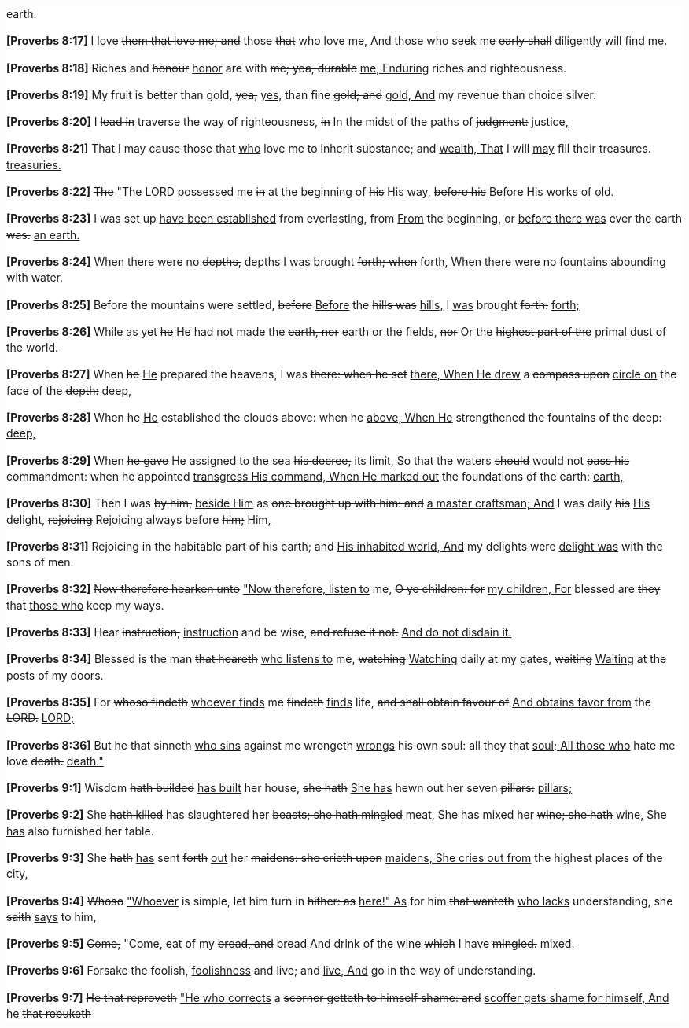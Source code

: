 earth.</p><p><b>[Proverbs 8:17]</b> I love <del>them that love me; and</del> those <del>that</del> <ins>who love me, And those who</ins> seek me <del>early shall</del> <ins>diligently will</ins> find me.</p><p><b>[Proverbs 8:18]</b> Riches and <del>honour</del> <ins>honor</ins> are with <del>me; yea, durable</del> <ins>me, Enduring</ins> riches and righteousness.</p><p><b>[Proverbs 8:19]</b> My fruit is better than gold, <del>yea,</del> <ins>yes,</ins> than fine <del>gold; and</del> <ins>gold, And</ins> my revenue than choice silver.</p><p><b>[Proverbs 8:20]</b> I <del>lead in</del> <ins>traverse</ins> the way of righteousness, <del>in</del> <ins>In</ins> the midst of the paths of <del>judgment:</del> <ins>justice,</ins></p><p><b>[Proverbs 8:21]</b> That I may cause those <del>that</del> <ins>who</ins> love me to inherit <del>substance; and</del> <ins>wealth, That</ins> I <del>will</del> <ins>may</ins> fill their <del>treasures.</del> <ins>treasuries.</ins></p><p><b>[Proverbs 8:22]</b> <del>The</del> <ins>"The</ins> LORD possessed me <del>in</del> <ins>at</ins> the beginning of <del>his</del> <ins>His</ins> way, <del>before his</del> <ins>Before His</ins> works of old.</p><p><b>[Proverbs 8:23]</b> I <del>was set up</del> <ins>have been established</ins> from everlasting, <del>from</del> <ins>From</ins> the beginning, <del>or</del> <ins>before there was</ins> ever <del>the earth was.</del> <ins>an earth.</ins></p><p><b>[Proverbs 8:24]</b> When there were no <del>depths,</del> <ins>depths</ins> I was brought <del>forth; when</del> <ins>forth, When</ins> there were no fountains abounding with water.</p><p><b>[Proverbs 8:25]</b> Before the mountains were settled, <del>before</del> <ins>Before</ins> the <del>hills was</del> <ins>hills,</ins> I <ins>was</ins> brought <del>forth:</del> <ins>forth;</ins></p><p><b>[Proverbs 8:26]</b> While as yet <del>he</del> <ins>He</ins> had not made the <del>earth, nor</del> <ins>earth or</ins> the fields, <del>nor</del> <ins>Or</ins> the <del>highest part of the</del> <ins>primal</ins> dust of the world.</p><p><b>[Proverbs 8:27]</b> When <del>he</del> <ins>He</ins> prepared the heavens, I was <del>there: when he set</del> <ins>there, When He drew</ins> a <del>compass upon</del> <ins>circle on</ins> the face of the <del>depth:</del> <ins>deep,</ins></p><p><b>[Proverbs 8:28]</b> When <del>he</del> <ins>He</ins> established the clouds <del>above: when he</del> <ins>above, When He</ins> strengthened the fountains of the <del>deep:</del> <ins>deep,</ins></p><p><b>[Proverbs 8:29]</b> When <del>he gave</del> <ins>He assigned</ins> to the sea <del>his decree,</del> <ins>its limit, So</ins> that the waters <del>should</del> <ins>would</ins> not <del>pass his commandment: when he appointed</del> <ins>transgress His command, When He marked out</ins> the foundations of the <del>earth:</del> <ins>earth,</ins></p><p><b>[Proverbs 8:30]</b> Then I was <del>by him,</del> <ins>beside Him</ins> as <del>one brought up with him: and</del> <ins>a master craftsman; And</ins> I was daily <del>his</del> <ins>His</ins> delight, <del>rejoicing</del> <ins>Rejoicing</ins> always before <del>him;</del> <ins>Him,</ins></p><p><b>[Proverbs 8:31]</b> Rejoicing in <del>the habitable part of his earth; and</del> <ins>His inhabited world, And</ins> my <del>delights were</del> <ins>delight was</ins> with the sons of men.</p><p><b>[Proverbs 8:32]</b> <del>Now therefore hearken unto</del> <ins>"Now therefore, listen to</ins> me, <del>O ye children: for</del> <ins>my children, For</ins> blessed are <del>they that</del> <ins>those who</ins> keep my ways.</p><p><b>[Proverbs 8:33]</b> Hear <del>instruction,</del> <ins>instruction</ins> and be wise, <del>and refuse it not.</del> <ins>And do not disdain it.</ins></p><p><b>[Proverbs 8:34]</b> Blessed is the man <del>that heareth</del> <ins>who listens to</ins> me, <del>watching</del> <ins>Watching</ins> daily at my gates, <del>waiting</del> <ins>Waiting</ins> at the posts of my doors.</p><p><b>[Proverbs 8:35]</b> For <del>whoso findeth</del> <ins>whoever finds</ins> me <del>findeth</del> <ins>finds</ins> life, <del>and shall obtain favour of</del> <ins>And obtains favor from</ins> the <del>LORD.</del> <ins>LORD;</ins></p><p><b>[Proverbs 8:36]</b> But he <del>that sinneth</del> <ins>who sins</ins> against me <del>wrongeth</del> <ins>wrongs</ins> his own <del>soul: all they that</del> <ins>soul; All those who</ins> hate me love <del>death.</del> <ins>death."</ins></p><p><b>[Proverbs 9:1]</b> Wisdom <del>hath builded</del> <ins>has built</ins> her house, <del>she hath</del> <ins>She has</ins> hewn out her seven <del>pillars:</del> <ins>pillars;</ins></p><p><b>[Proverbs 9:2]</b> She <del>hath killed</del> <ins>has slaughtered</ins> her <del>beasts; she hath mingled</del> <ins>meat, She has mixed</ins> her <del>wine; she hath</del> <ins>wine, She has</ins> also furnished her table.</p><p><b>[Proverbs 9:3]</b> She <del>hath</del> <ins>has</ins> sent <del>forth</del> <ins>out</ins> her <del>maidens: she crieth upon</del> <ins>maidens, She cries out from</ins> the highest places of the city,</p><p><b>[Proverbs 9:4]</b> <del>Whoso</del> <ins>"Whoever</ins> is simple, let him turn in <del>hither: as</del> <ins>here!" As</ins> for him <del>that wanteth</del> <ins>who lacks</ins> understanding, she <del>saith</del> <ins>says</ins> to him,</p><p><b>[Proverbs 9:5]</b> <del>Come,</del> <ins>"Come,</ins> eat of my <del>bread, and</del> <ins>bread And</ins> drink of the wine <del>which</del> I have <del>mingled.</del> <ins>mixed.</ins></p><p><b>[Proverbs 9:6]</b> Forsake <del>the foolish,</del> <ins>foolishness</ins> and <del>live; and</del> <ins>live, And</ins> go in the way of understanding.</p><p><b>[Proverbs 9:7]</b> <del>He that reproveth</del> <ins>"He who corrects</ins> a <del>scorner getteth to himself shame: and</del> <ins>scoffer gets shame for himself, And</ins> he <del>that rebuketh</del>